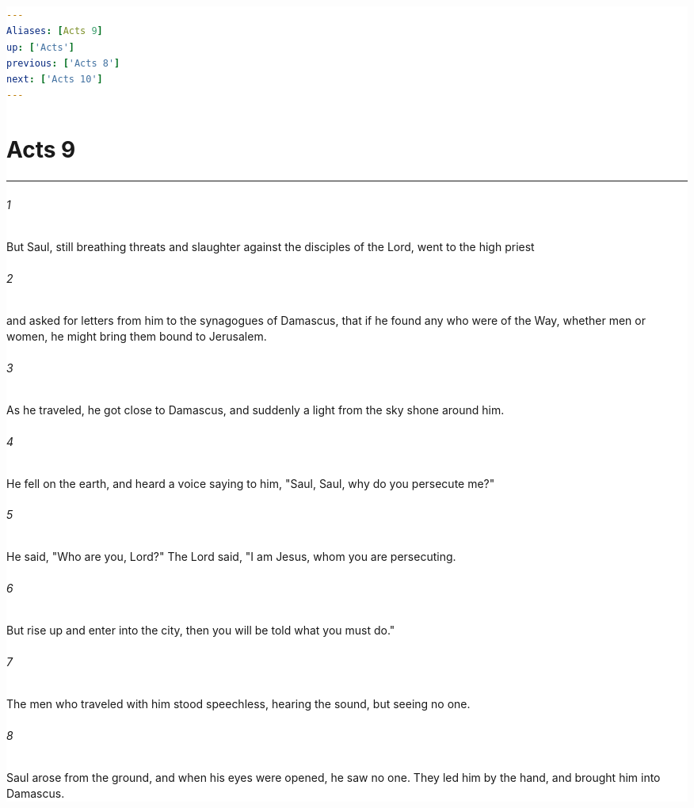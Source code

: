 ```yaml
---
Aliases: [Acts 9]
up: ['Acts']
previous: ['Acts 8']
next: ['Acts 10']
---
```

# Acts 9
***





###### 1 

But Saul, still breathing threats and slaughter against the disciples of the Lord, went to the high priest 



###### 2 

and asked for letters from him to the synagogues of Damascus, that if he found any who were of the Way, whether men or women, he might bring them bound to Jerusalem. 



###### 3 

As he traveled, he got close to Damascus, and suddenly a light from the sky shone around him. 



###### 4 

He fell on the earth, and heard a voice saying to him, "Saul, Saul, why do you persecute me?" 



###### 5 

He said, "Who are you, Lord?" The Lord said, "I am Jesus, whom you are persecuting. 



###### 6 

But rise up and enter into the city, then you will be told what you must do." 



###### 7 

The men who traveled with him stood speechless, hearing the sound, but seeing no one. 



###### 8 

Saul arose from the ground, and when his eyes were opened, he saw no one. They led him by the hand, and brought him into Damascus. 
